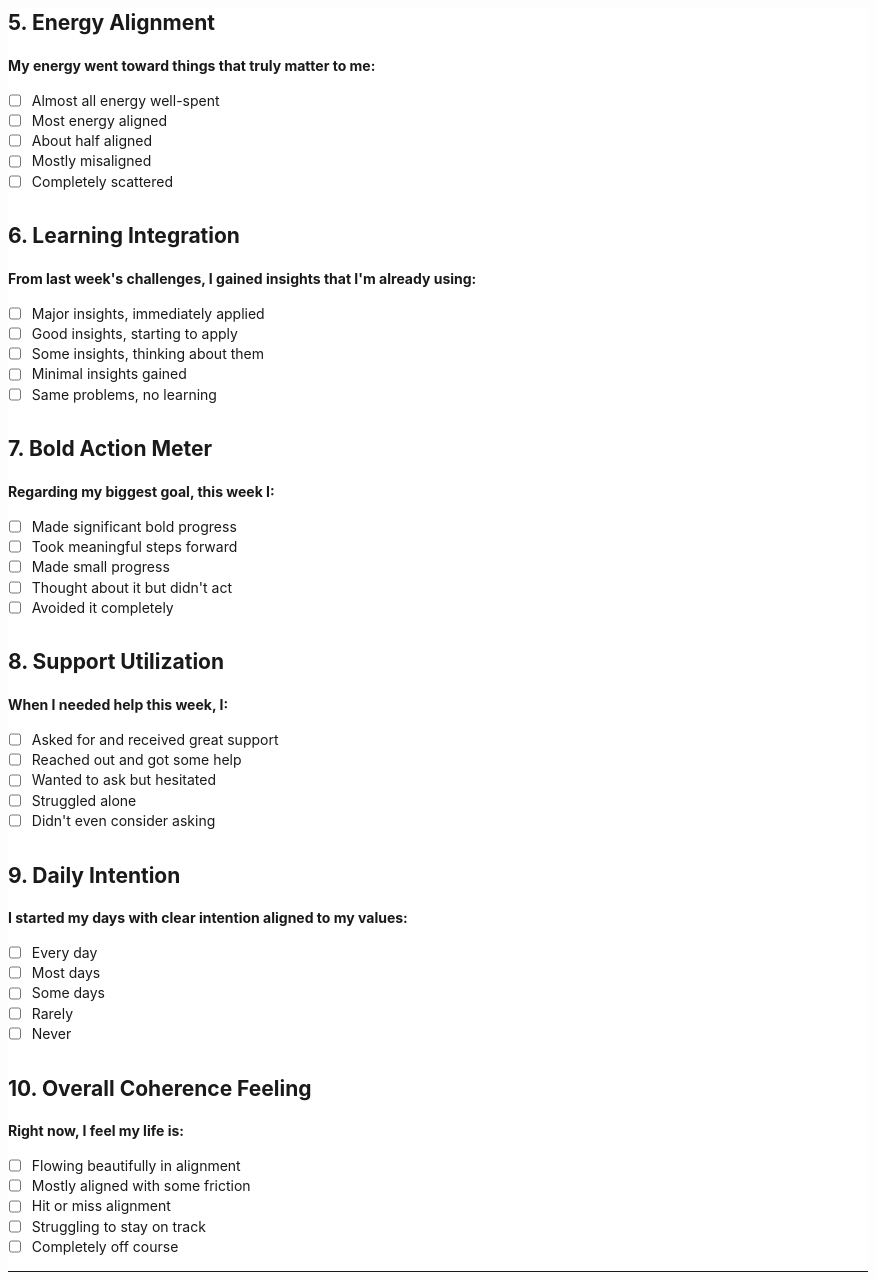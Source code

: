 ## 5. Energy Alignment
**My energy went toward things that truly matter to me:**
- [ ] Almost all energy well-spent
- [ ] Most energy aligned
- [ ] About half aligned
- [ ] Mostly misaligned
- [ ] Completely scattered

## 6. Learning Integration
**From last week's challenges, I gained insights that I'm already using:**
- [ ] Major insights, immediately applied
- [ ] Good insights, starting to apply
- [ ] Some insights, thinking about them
- [ ] Minimal insights gained
- [ ] Same problems, no learning

## 7. Bold Action Meter
**Regarding my biggest goal, this week I:**
- [ ] Made significant bold progress
- [ ] Took meaningful steps forward
- [ ] Made small progress
- [ ] Thought about it but didn't act
- [ ] Avoided it completely

## 8. Support Utilization
**When I needed help this week, I:**
- [ ] Asked for and received great support
- [ ] Reached out and got some help
- [ ] Wanted to ask but hesitated
- [ ] Struggled alone
- [ ] Didn't even consider asking

## 9. Daily Intention
**I started my days with clear intention aligned to my values:**
- [ ] Every day
- [ ] Most days
- [ ] Some days
- [ ] Rarely
- [ ] Never

## 10. Overall Coherence Feeling
**Right now, I feel my life is:**
- [ ] Flowing beautifully in alignment
- [ ] Mostly aligned with some friction
- [ ] Hit or miss alignment
- [ ] Struggling to stay on track
- [ ] Completely off course

---